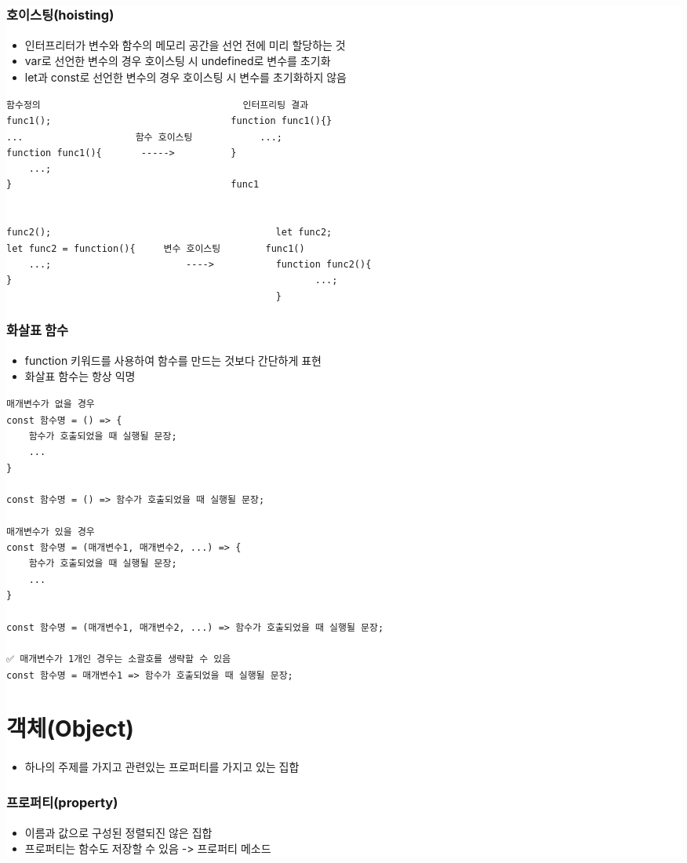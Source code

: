### 호이스팅(hoisting)
- 인터프리터가 변수와 함수의 메모리 공간을 선언 전에 미리 할당하는 것
- var로 선언한 변수의 경우 호이스팅 시 undefined로 변수를 초기화
- let과 const로 선언한 변수의 경우 호이스팅 시 변수를 초기화하지 않음

```
함수정의                                    인터프리팅 결과
func1();                                function func1(){}
...                    함수 호이스팅            ...;
function func1(){       ----->          }
    ...;
}                                       func1


func2();                                        let func2;
let func2 = function(){     변수 호이스팅        func1()
    ...;                        ---->           function func2(){
}                                                      ...;
                                                }
```

### 화살표 함수
- function 키워드를 사용하여 함수를 만드는 것보다 간단하게 표현
- 화살표 함수는 항상 익명

```
매개변수가 없을 경우
const 함수명 = () => {
    함수가 호출되었을 때 실행될 문장;
    ...
}

const 함수명 = () => 함수가 호출되었을 때 실행될 문장;

매개변수가 있을 경우
const 함수명 = (매개변수1, 매개변수2, ...) => {
    함수가 호출되었을 때 실행될 문장;
    ...
}

const 함수명 = (매개변수1, 매개변수2, ...) => 함수가 호출되었을 때 실행될 문장;

✅ 매개변수가 1개인 경우는 소괄호를 생략할 수 있음
const 함수명 = 매개변수1 => 함수가 호출되었을 때 실행될 문장;
```

# 객체(Object)
- 하나의 주제를 가지고 관련있는 프로퍼티를 가지고 있는 집합

### 프로퍼티(property)
- 이름과 값으로 구성된 정렬되진 않은 집합
- 프로퍼티는 함수도 저장할 수 있음 -> 프로퍼티 메소드
